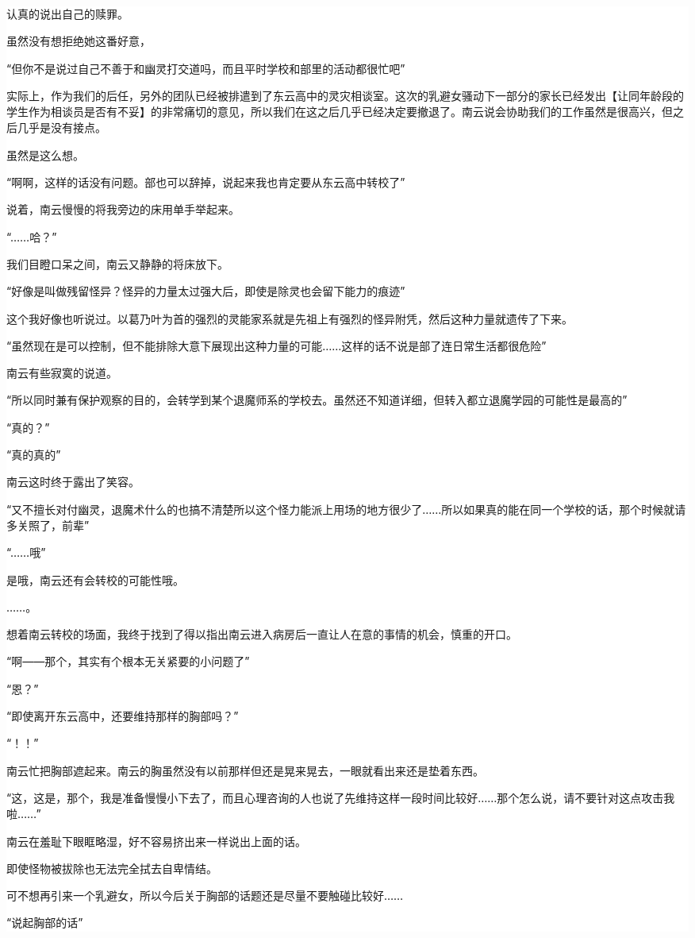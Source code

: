 认真的说出自己的赎罪。

虽然没有想拒绝她这番好意，

“但你不是说过自己不善于和幽灵打交道吗，而且平时学校和部里的活动都很忙吧”

实际上，作为我们的后任，另外的团队已经被排遣到了东云高中的灵灾相谈室。这次的乳避女骚动下一部分的家长已经发出【让同年龄段的学生作为相谈员是否有不妥】的非常痛切的意见，所以我们在这之后几乎已经决定要撤退了。南云说会协助我们的工作虽然是很高兴，但之后几乎是没有接点。

虽然是这么想。

“啊啊，这样的话没有问题。部也可以辞掉，说起来我也肯定要从东云高中转校了”

说着，南云慢慢的将我旁边的床用单手举起来。

“……哈？”

我们目瞪口呆之间，南云又静静的将床放下。

“好像是叫做残留怪异？怪异的力量太过强大后，即使是除灵也会留下能力的痕迹”

这个我好像也听说过。以葛乃叶为首的强烈的灵能家系就是先祖上有强烈的怪异附凭，然后这种力量就遗传了下来。

“虽然现在是可以控制，但不能排除大意下展现出这种力量的可能……这样的话不说是部了连日常生活都很危险”

南云有些寂寞的说道。

“所以同时兼有保护观察的目的，会转学到某个退魔师系的学校去。虽然还不知道详细，但转入都立退魔学园的可能性是最高的”

“真的？”

“真的真的”

南云这时终于露出了笑容。

“又不擅长对付幽灵，退魔术什么的也搞不清楚所以这个怪力能派上用场的地方很少了……所以如果真的能在同一个学校的话，那个时候就请多关照了，前辈”

“……哦”

是哦，南云还有会转校的可能性哦。

……。

想着南云转校的场面，我终于找到了得以指出南云进入病房后一直让人在意的事情的机会，慎重的开口。

“啊——那个，其实有个根本无关紧要的小问题了”

“恩？”

“即使离开东云高中，还要维持那样的胸部吗？”

“！！”

南云忙把胸部遮起来。南云的胸虽然没有以前那样但还是晃来晃去，一眼就看出来还是垫着东西。

“这，这是，那个，我是准备慢慢小下去了，而且心理咨询的人也说了先维持这样一段时间比较好……那个怎么说，请不要针对这点攻击我啦……”

南云在羞耻下眼眶略湿，好不容易挤出来一样说出上面的话。

即使怪物被拔除也无法完全拭去自卑情结。

可不想再引来一个乳避女，所以今后关于胸部的话题还是尽量不要触碰比较好……

“说起胸部的话”
